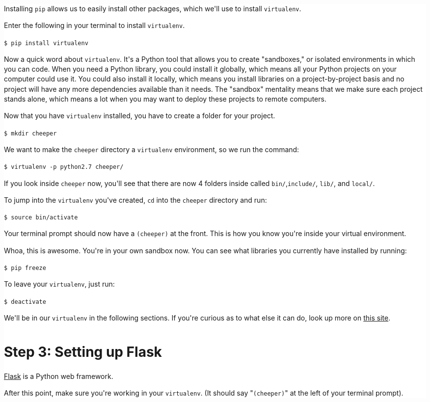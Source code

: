 Installing `pip` allows us to easily install other packages, which we'll use to install `virtualenv`.

Enter the following in your terminal to install `virtualenv`.
```
$ pip install virtualenv
```

Now a quick word about `virtualenv`. It's a Python tool that allows you to create "sandboxes," or isolated environments in which you can code. When you need a Python library, you could install it globally, which means all your Python projects on your computer could use it. You could also install it locally, which means you install libraries on a project-by-project basis and no project will have any more dependencies available than it needs. The "sandbox" mentality means that we make sure each project stands alone, which means a lot when you may want to deploy these projects to remote computers.


Now that you have `virtualenv` installed, you have to create a folder for your project.

```
$ mkdir cheeper
```

We want to make the `cheeper` directory a `virtualenv` environment, so we run the command:
```
$ virtualenv -p python2.7 cheeper/
```

If you look inside `cheeper` now, you'll see that there are now 4 folders inside called `bin/`,`include/`, `lib/`, and `local/`.

To jump into the `virtualenv` you've created, `cd` into the `cheeper` directory and run:
```
$ source bin/activate
```

Your terminal prompt should now have a `(cheeper)` at the front. This is how you know you're inside your virtual environment. 


Whoa, this is awesome. You're in your own sandbox now. You can see what libraries you currently have installed by running:

```
$ pip freeze
```

To leave your `virtualenv`, just run:
```
$ deactivate
```

We'll be in our `virtualenv` in the following sections. If you're curious as to what else it can do, look up more on [this site](https://pypi.python.org/pypi/virtualenv).

Step 3: Setting up Flask
=====================================
[Flask](http://flask.pocoo.org/) is a Python web framework.

After this point, make sure you're working in your `virtualenv`. (It should say "`(cheeper)`" at the left of your terminal prompt).
